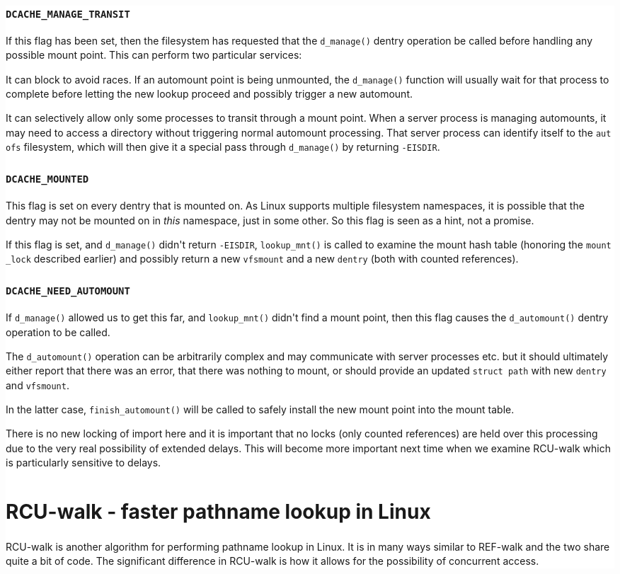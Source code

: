 ### `DCACHE_MANAGE_TRANSIT` ###

If this flag has been set, then the filesystem has requested that the
`d_manage()` dentry operation be called before handling any possible
mount point.  This can perform two particular services:

It can block to avoid races.  If an automount point is being
unmounted, the `d_manage()` function will usually wait for that
process to complete before letting the new lookup proceed and possibly
trigger a new automount.

It can selectively allow only some processes to transit through a
mount point.  When a server process is managing automounts, it may
need to access a directory without triggering normal automount
processing.  That server process can identify itself to the `autofs`
filesystem, which will then give it a special pass through
`d_manage()` by returning `-EISDIR`.

### `DCACHE_MOUNTED` ###

This flag is set on every dentry that is mounted on.  As Linux
supports multiple filesystem namespaces, it is possible that the
dentry may not be mounted on in *this* namespace, just in some
other.  So this flag is seen as a hint, not a promise.

If this flag is set, and `d_manage()` didn't return `-EISDIR`,
`lookup_mnt()` is called to examine the mount hash table (honoring the
`mount_lock` described earlier) and possibly return a new `vfsmount`
and a new `dentry` (both with counted references).

### `DCACHE_NEED_AUTOMOUNT` ###

If `d_manage()` allowed us to get this far, and `lookup_mnt()` didn't
find a mount point, then this flag causes the `d_automount()` dentry
operation to be called.

The `d_automount()` operation can be arbitrarily complex and may
communicate with server processes etc. but it should ultimately either
report that there was an error, that there was nothing to mount, or
should provide an updated `struct path` with new `dentry` and `vfsmount`.

In the latter case, `finish_automount()` will be called to safely
install the new mount point into the mount table.

There is no new locking of import here and it is important that no
locks (only counted references) are held over this processing due to
the very real possibility of extended delays.
This will become more important next time when we examine RCU-walk
which is particularly sensitive to delays.

RCU-walk - faster pathname lookup in Linux
==========================================

RCU-walk is another algorithm for performing pathname lookup in Linux.
It is in many ways similar to REF-walk and the two share quite a bit
of code.  The significant difference in RCU-walk is how it allows for
the possibility of concurrent access.
